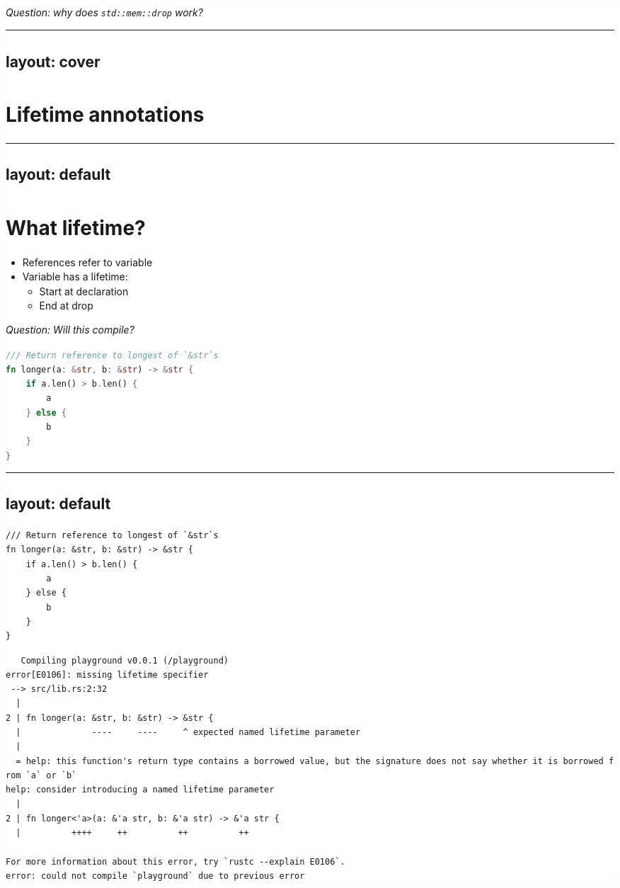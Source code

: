*Question: why does `std::mem::drop` work?*

</v-click>

---
layout: cover
---

# Lifetime annotations

---
layout: default
---

# What lifetime?

- References refer to variable
- Variable has a lifetime:
  - Start at declaration
  - End at drop


*Question: Will this compile?*
```rust
/// Return reference to longest of `&str`s
fn longer(a: &str, b: &str) -> &str {
    if a.len() > b.len() {
        a
    } else {
        b
    }
}
```

---
layout: default
---
```rust{all|2}
/// Return reference to longest of `&str`s
fn longer(a: &str, b: &str) -> &str {
    if a.len() > b.len() {
        a
    } else {
        b
    }
}
```

```
   Compiling playground v0.0.1 (/playground)
error[E0106]: missing lifetime specifier
 --> src/lib.rs:2:32
  |
2 | fn longer(a: &str, b: &str) -> &str {
  |              ----     ----     ^ expected named lifetime parameter
  |
  = help: this function's return type contains a borrowed value, but the signature does not say whether it is borrowed from `a` or `b`
help: consider introducing a named lifetime parameter
  |
2 | fn longer<'a>(a: &'a str, b: &'a str) -> &'a str {
  |          ++++     ++          ++          ++

For more information about this error, try `rustc --explain E0106`.
error: could not compile `playground` due to previous error
```